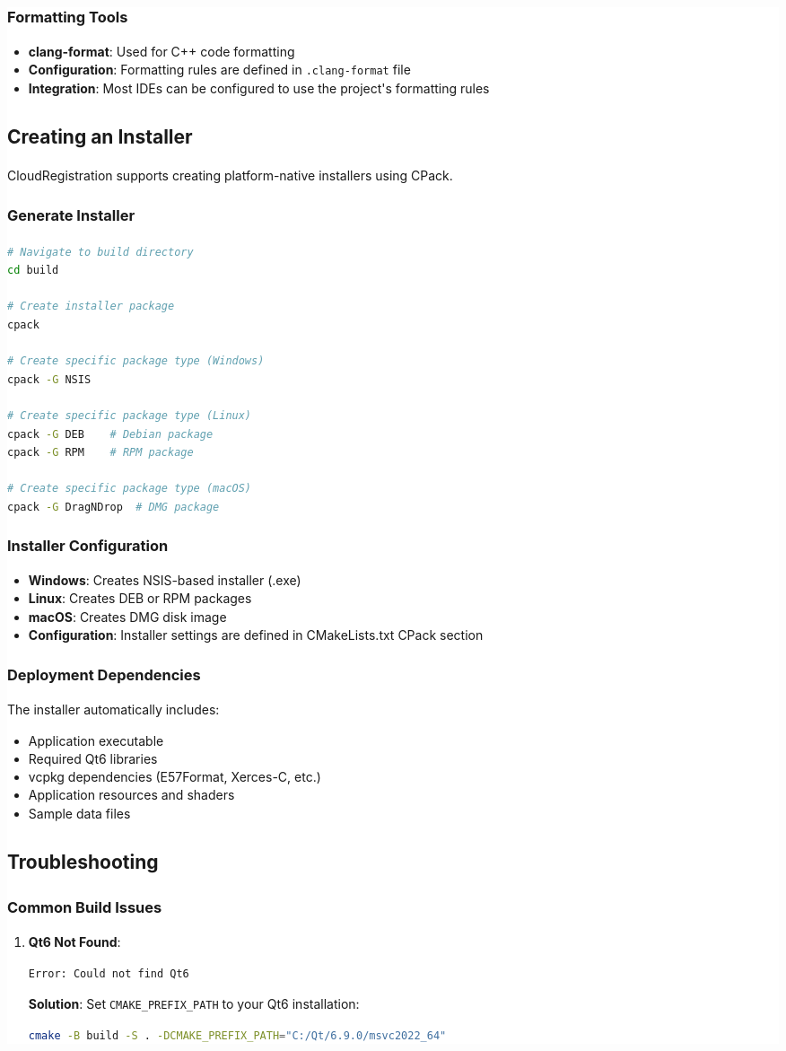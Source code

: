 ### Formatting Tools

- **clang-format**: Used for C++ code formatting
- **Configuration**: Formatting rules are defined in `.clang-format` file
- **Integration**: Most IDEs can be configured to use the project's formatting rules

## Creating an Installer

CloudRegistration supports creating platform-native installers using CPack.

### Generate Installer

```bash
# Navigate to build directory
cd build

# Create installer package
cpack

# Create specific package type (Windows)
cpack -G NSIS

# Create specific package type (Linux)
cpack -G DEB    # Debian package
cpack -G RPM    # RPM package

# Create specific package type (macOS)
cpack -G DragNDrop  # DMG package
```

### Installer Configuration

- **Windows**: Creates NSIS-based installer (.exe)
- **Linux**: Creates DEB or RPM packages
- **macOS**: Creates DMG disk image
- **Configuration**: Installer settings are defined in CMakeLists.txt CPack section

### Deployment Dependencies

The installer automatically includes:
- Application executable
- Required Qt6 libraries
- vcpkg dependencies (E57Format, Xerces-C, etc.)
- Application resources and shaders
- Sample data files

## Troubleshooting

### Common Build Issues

1. **Qt6 Not Found**:
   ```
   Error: Could not find Qt6
   ```
   **Solution**: Set `CMAKE_PREFIX_PATH` to your Qt6 installation:
   ```bash
   cmake -B build -S . -DCMAKE_PREFIX_PATH="C:/Qt/6.9.0/msvc2022_64"
   ```
